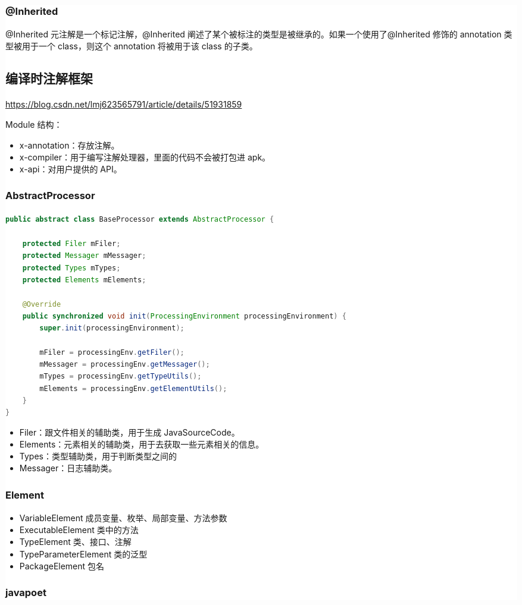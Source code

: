 ### @Inherited 

@Inherited 元注解是一个标记注解，@Inherited 阐述了某个被标注的类型是被继承的。如果一个使用了@Inherited 修饰的 annotation 类型被用于一个 class，则这个 annotation 将被用于该 class 的子类。


## 编译时注解框架

https://blog.csdn.net/lmj623565791/article/details/51931859

Module 结构：

- x-annotation：存放注解。
- x-compiler：用于编写注解处理器，里面的代码不会被打包进 apk。
- x-api：对用户提供的 API。

### AbstractProcessor

```java
public abstract class BaseProcessor extends AbstractProcessor {

    protected Filer mFiler;
    protected Messager mMessager;
    protected Types mTypes;
    protected Elements mElements;

    @Override
    public synchronized void init(ProcessingEnvironment processingEnvironment) {
        super.init(processingEnvironment);

        mFiler = processingEnv.getFiler();
        mMessager = processingEnv.getMessager();
        mTypes = processingEnv.getTypeUtils();
        mElements = processingEnv.getElementUtils();
    }
}
```

- Filer：跟文件相关的辅助类，用于生成 JavaSourceCode。
- Elements：元素相关的辅助类，用于去获取一些元素相关的信息。
- Types：类型辅助类，用于判断类型之间的
- Messager：日志辅助类。

### Element 

- VariableElement 成员变量、枚举、局部变量、方法参数
- ExecutableElement 类中的方法
- TypeElement 类、接口、注解
- TypeParameterElement 类的泛型
- PackageElement 包名

### javapoet
